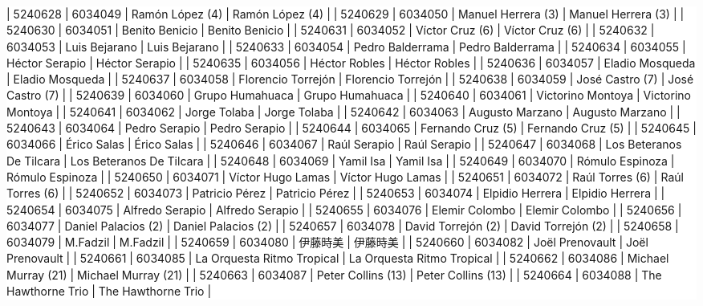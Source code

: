 | 5240628 | 6034049 | Ramón López (4) | Ramón López (4) |
| 5240629 | 6034050 | Manuel Herrera (3) | Manuel Herrera (3) |
| 5240630 | 6034051 | Benito Benicio | Benito Benicio |
| 5240631 | 6034052 | Víctor Cruz (6) | Víctor Cruz (6) |
| 5240632 | 6034053 | Luis Bejarano | Luis Bejarano |
| 5240633 | 6034054 | Pedro Balderrama | Pedro Balderrama |
| 5240634 | 6034055 | Héctor Serapio | Héctor Serapio |
| 5240635 | 6034056 | Héctor Robles | Héctor Robles |
| 5240636 | 6034057 | Eladio Mosqueda | Eladio Mosqueda |
| 5240637 | 6034058 | Florencio Torrejón | Florencio Torrejón |
| 5240638 | 6034059 | José Castro (7) | José Castro (7) |
| 5240639 | 6034060 | Grupo Humahuaca | Grupo Humahuaca |
| 5240640 | 6034061 | Victorino Montoya | Victorino Montoya |
| 5240641 | 6034062 | Jorge Tolaba | Jorge Tolaba |
| 5240642 | 6034063 | Augusto Marzano | Augusto Marzano |
| 5240643 | 6034064 | Pedro Serapio | Pedro Serapio |
| 5240644 | 6034065 | Fernando Cruz (5) | Fernando Cruz (5) |
| 5240645 | 6034066 | Érico Salas | Érico Salas |
| 5240646 | 6034067 | Raúl Serapio | Raúl Serapio |
| 5240647 | 6034068 | Los Beteranos De Tilcara | Los Beteranos De Tilcara |
| 5240648 | 6034069 | Yamil Isa | Yamil Isa |
| 5240649 | 6034070 | Rómulo Espinoza | Rómulo Espinoza |
| 5240650 | 6034071 | Víctor Hugo Lamas | Víctor Hugo Lamas |
| 5240651 | 6034072 | Raúl Torres (6) | Raúl Torres (6) |
| 5240652 | 6034073 | Patricio Pérez | Patricio Pérez |
| 5240653 | 6034074 | Elpidio Herrera | Elpidio Herrera |
| 5240654 | 6034075 | Alfredo Serapio | Alfredo Serapio |
| 5240655 | 6034076 | Elemir Colombo | Elemir Colombo |
| 5240656 | 6034077 | Daniel Palacios (2) | Daniel Palacios (2) |
| 5240657 | 6034078 | David Torrejón (2) | David Torrejón (2) |
| 5240658 | 6034079 | M.Fadzil | M.Fadzil |
| 5240659 | 6034080 | 伊藤時美 | 伊藤時美 |
| 5240660 | 6034082 | Joël Prenovault | Joël Prenovault |
| 5240661 | 6034085 | La Orquesta Ritmo Tropical | La Orquesta Ritmo Tropical |
| 5240662 | 6034086 | Michael Murray (21) | Michael Murray (21) |
| 5240663 | 6034087 | Peter Collins (13) | Peter Collins (13) |
| 5240664 | 6034088 | The Hawthorne Trio | The Hawthorne Trio |